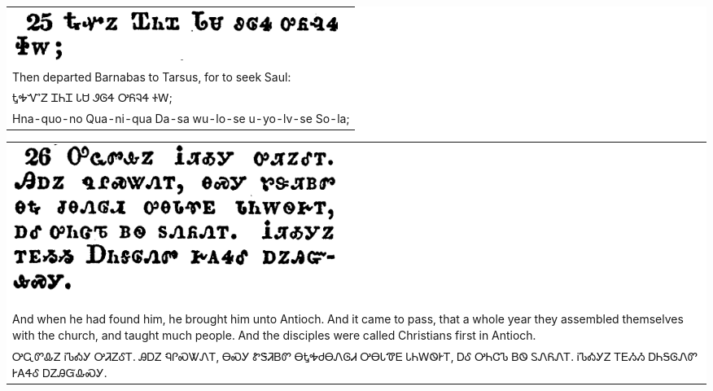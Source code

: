 </table>

<table>
<tbody>
<tr class="odd">
<td><a href="051125.png"><img src="051125.png" width="400" /></a></td>
</tr>
<tr class="even">
<td>Then departed Barnabas to Tarsus, for to seek Saul:</td>
</tr>
<tr class="odd">
<td>ᎿᎭᏉᏃ ᏆᏂᏆ ᏓᏌ ᏭᎶᏎ ᎤᏲᎸᏎ ᏐᎳ;</td>
</tr>
<tr class="even">
<td>Hna-quo-no Qua-ni-qua Da-sa wu-lo-se u-yo-lv-se So-la;</td>
</tr>
</tbody>
</table>

<table>
<tbody>
<tr class="odd">
<td><a href="051126.png"><img src="051126.png" width="400" /></a></td>
</tr>
<tr class="even">
<td>And when he had found him, he brought him unto Antioch. And it came to pass, that a whole year they assembled themselves with the church, and taught much people. And the disciples were called Christians first in Antioch.</td>
</tr>
<tr class="odd">
<td>ᎤᏩᏛᎲᏃ ᎥᏖᎣᎩ ᎤᏘᏃᎴᎢ. ᎯᎠᏃ ᏄᎵᏍᏔᏁᎢ, ᎾᏍᎩ ᏑᏕᏘᏴᏛ ᎾᎿᎭᏧᎾᏁᎶᏗ ᎤᎾᏓᏡᎬ ᏓᏂᎳᏫᎨᎢ, ᎠᎴ ᎤᏂᏣᏖ ᏴᏫ ᏚᏁᏲᏁᎢ. ᎥᏖᎣᎩᏃ ᎢᎬᏱᏱ ᎠᏂᎦᎶᏁᏛ ᎨᎪᏎᎴ ᎠᏃᎯᏳᎲᏍᎩ.</td>
</tr>
<tr class="even">